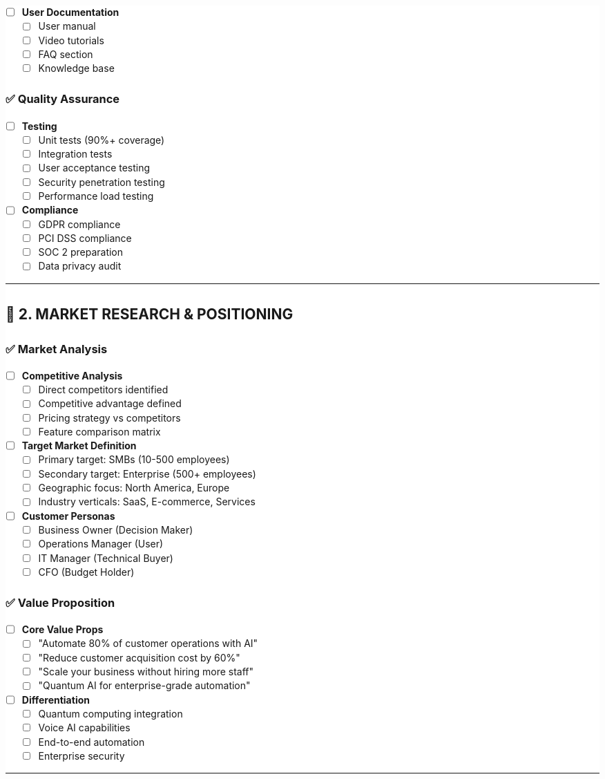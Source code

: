 - [ ] **User Documentation**
  - [ ] User manual
  - [ ] Video tutorials
  - [ ] FAQ section
  - [ ] Knowledge base

### ✅ Quality Assurance
- [ ] **Testing**
  - [ ] Unit tests (90%+ coverage)
  - [ ] Integration tests
  - [ ] User acceptance testing
  - [ ] Security penetration testing
  - [ ] Performance load testing

- [ ] **Compliance**
  - [ ] GDPR compliance
  - [ ] PCI DSS compliance
  - [ ] SOC 2 preparation
  - [ ] Data privacy audit

---

## 🎯 2. MARKET RESEARCH & POSITIONING

### ✅ Market Analysis
- [ ] **Competitive Analysis**
  - [ ] Direct competitors identified
  - [ ] Competitive advantage defined
  - [ ] Pricing strategy vs competitors
  - [ ] Feature comparison matrix

- [ ] **Target Market Definition**
  - [ ] Primary target: SMBs (10-500 employees)
  - [ ] Secondary target: Enterprise (500+ employees)
  - [ ] Geographic focus: North America, Europe
  - [ ] Industry verticals: SaaS, E-commerce, Services

- [ ] **Customer Personas**
  - [ ] Business Owner (Decision Maker)
  - [ ] Operations Manager (User)
  - [ ] IT Manager (Technical Buyer)
  - [ ] CFO (Budget Holder)

### ✅ Value Proposition
- [ ] **Core Value Props**
  - [ ] "Automate 80% of customer operations with AI"
  - [ ] "Reduce customer acquisition cost by 60%"
  - [ ] "Scale your business without hiring more staff"
  - [ ] "Quantum AI for enterprise-grade automation"

- [ ] **Differentiation**
  - [ ] Quantum computing integration
  - [ ] Voice AI capabilities
  - [ ] End-to-end automation
  - [ ] Enterprise security

---